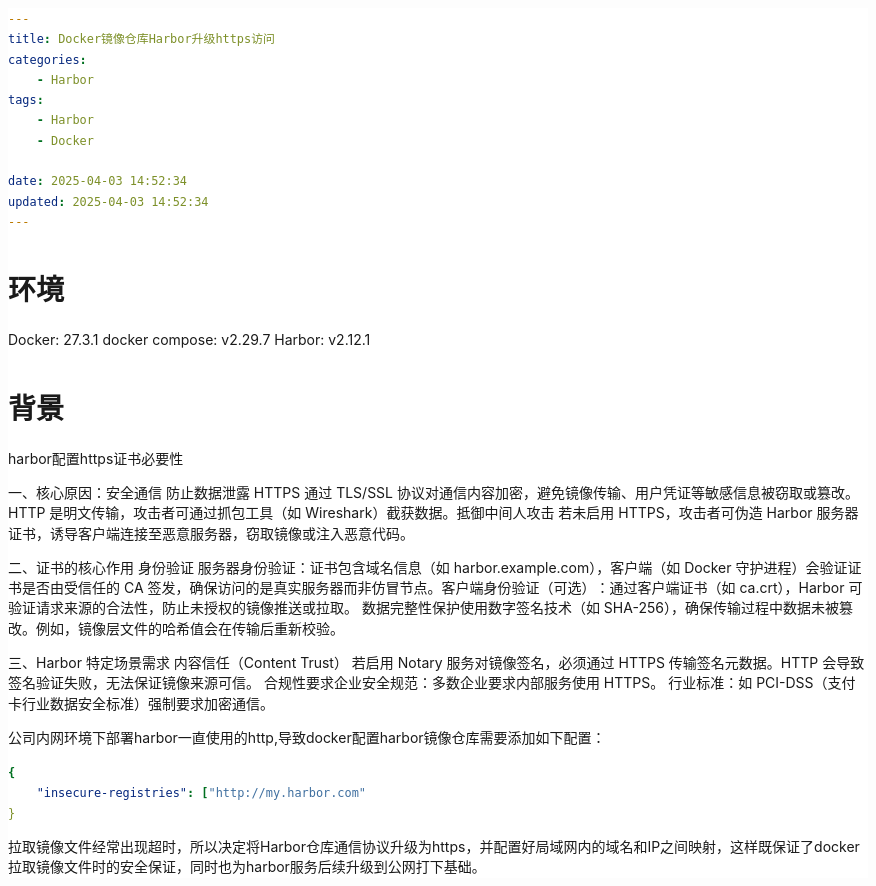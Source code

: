 ```yaml
---
title: Docker镜像仓库Harbor升级https访问
categories:
	- Harbor
tags: 
	- Harbor
	- Docker
	
date: 2025-04-03 14:52:34
updated: 2025-04-03 14:52:34
---
```


# <span id="inline-blue">环境</span>
Docker: 27.3.1
docker compose: v2.29.7
Harbor: v2.12.1

# <span id="inline-blue">背景</span>

harbor配置https证书必要性

一、核心原因：安全通信​​
​​防止数据泄露​​
HTTPS 通过 TLS/SSL 协议对通信内容加密，避免镜像传输、用户凭证等敏感信息被窃取或篡改。HTTP 是明文传输，攻击者可通过抓包工具（如 Wireshark）截获数据。
​​抵御中间人攻击​​
若未启用 HTTPS，攻击者可伪造 Harbor 服务器证书，诱导客户端连接至恶意服务器，窃取镜像或注入恶意代码。

​​二、证书的核心作用​​
​​身份验证​​
​​服务器身份验证​​：证书包含域名信息（如 harbor.example.com），客户端（如 Docker 守护进程）会验证证书是否由受信任的 CA 签发，确保访问的是真实服务器而非仿冒节点。
​​客户端身份验证（可选）​​：通过客户端证书（如 ca.crt），Harbor 可验证请求来源的合法性，防止未授权的镜像推送或拉取。
​​数据完整性保护​​
使用数字签名技术（如 SHA-256），确保传输过程中数据未被篡改。例如，镜像层文件的哈希值会在传输后重新校验。

​​三、Harbor 特定场景需求​​
​​内容信任（Content Trust）​​
若启用 Notary 服务对镜像签名，必须通过 HTTPS 传输签名元数据。HTTP 会导致签名验证失败，无法保证镜像来源可信。
​​合规性要求​​
​​企业安全规范​​：多数企业要求内部服务使用 HTTPS。
​​行业标准​​：如 PCI-DSS（支付卡行业数据安全标准）强制要求加密通信。

公司内网环境下部署harbor一直使用的http,导致docker配置harbor镜像仓库需要添加如下配置：
```yml
{
    "insecure-registries": ["http://my.harbor.com"
}
```
拉取镜像文件经常出现超时，所以决定将Harbor仓库通信协议升级为https，并配置好局域网内的域名和IP之间映射，这样既保证了docker拉取镜像文件时的安全保证，同时也为harbor服务后续升级到公网打下基础。
